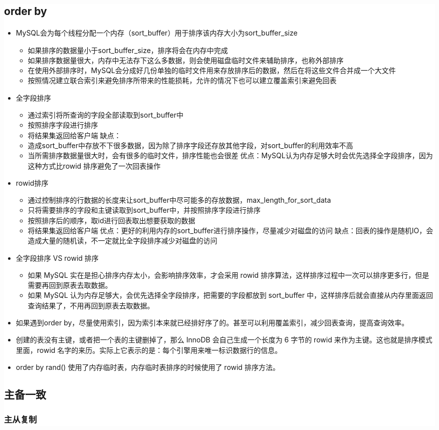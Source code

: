 ## order by

- MySQL会为每个线程分配一个内存（sort_buffer）用于排序该内存大小为sort_buffer_size
    - 如果排序的数据量小于sort_buffer_size，排序将会在内存中完成
    - 如果排序数据量很大，内存中无法存下这么多数据，则会使用磁盘临时文件来辅助排序，也称外部排序
    - 在使用外部排序时，MySQL会分成好几份单独的临时文件用来存放排序后的数据，然后在将这些文件合并成一个大文件
    - 按照情况建立联合索引来避免排序所带来的性能损耗，允许的情况下也可以建立覆盖索引来避免回表

- 全字段排序
    - 通过索引将所查询的字段全部读取到sort_buffer中
    - 按照排序字段进行排序
    - 将结果集返回给客户端
    缺点：
    - 造成sort_buffer中存放不下很多数据，因为除了排序字段还存放其他字段，对sort_buffer的利用效率不高
    - 当所需排序数据量很大时，会有很多的临时文件，排序性能也会很差
    优点：MySQL认为内存足够大时会优先选择全字段排序，因为这种方式比rowid 排序避免了一次回表操作

- rowid排序
    - 通过控制排序的行数据的长度来让sort_buffer中尽可能多的存放数据，max_length_for_sort_data
    - 只将需要排序的字段和主键读取到sort_buffer中，并按照排序字段进行排序
    - 按照排序后的顺序，取id进行回表取出想要获取的数据
    - 将结果集返回给客户端
    优点：更好的利用内存的sort_buffer进行排序操作，尽量减少对磁盘的访问
    缺点：回表的操作是随机IO，会造成大量的随机读，不一定就比全字段排序减少对磁盘的访问

- 全字段排序 VS rowid 排序
    - 如果 MySQL 实在是担心排序内存太小，会影响排序效率，才会采用 rowid 排序算法，这样排序过程中一次可以排序更多行，但是需要再回到原表去取数据。
    - 如果 MySQL 认为内存足够大，会优先选择全字段排序，把需要的字段都放到 sort_buffer 中，这样排序后就会直接从内存里面返回查询结果了，不用再回到原表去取数据。

- 如果遇到order by，尽量使用索引，因为索引本来就已经排好序了的。甚至可以利用覆盖索引，减少回表查询，提高查询效率。

- 创建的表没有主键，或者把一个表的主键删掉了，那么 InnoDB 会自己生成一个长度为 6 字节的 rowid 来作为主键。这也就是排序模式里面，rowid 名字的来历。实际上它表示的是：每个引擎用来唯一标识数据行的信息。
- order by rand() 使用了内存临时表，内存临时表排序的时候使用了 rowid 排序方法。



## 主备一致

### 主从复制
